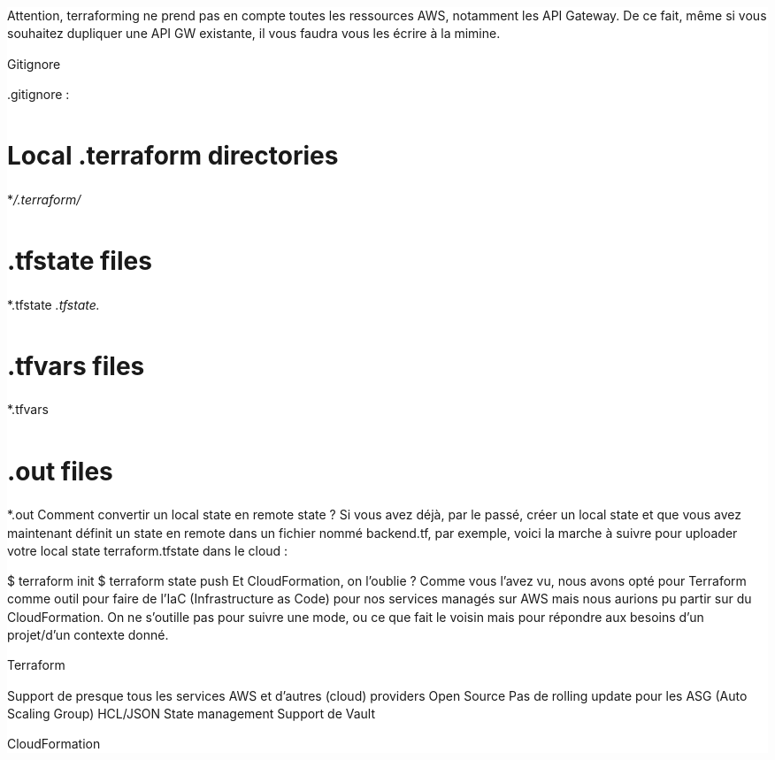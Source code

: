  
Attention, terraforming ne prend pas en compte toutes les ressources AWS, notamment les API Gateway. De ce fait, même si vous souhaitez dupliquer une API GW existante, il vous faudra vous les écrire à la mimine.

Gitignore
 

.gitignore :

 

#  Local .terraform directories
**/.terraform/*

# .tfstate files
*.tfstate
*.tfstate.*

# .tfvars files
*.tfvars

# .out files
*.out
Comment convertir un local state en remote state ?
Si vous avez déjà, par le passé, créer un local state et que vous avez maintenant définit un state en remote dans un fichier nommé backend.tf, par exemple, voici la marche à suivre pour uploader votre local state terraform.tfstate dans le cloud :

$ terraform init
$ terraform state push
Et CloudFormation, on l’oublie ?
Comme vous l’avez vu, nous avons opté pour Terraform comme outil pour faire de l’IaC (Infrastructure as Code) pour nos services managés sur AWS mais nous aurions pu partir sur du CloudFormation. On ne s’outille pas pour suivre une mode, ou ce que fait le voisin mais pour répondre aux besoins d’un projet/d’un contexte donné.

 

Terraform

 

Support de presque tous les services AWS et d’autres (cloud) providers
Open Source
Pas de rolling update pour les ASG (Auto Scaling Group)
HCL/JSON
State management
Support de Vault
 

CloudFormation

 